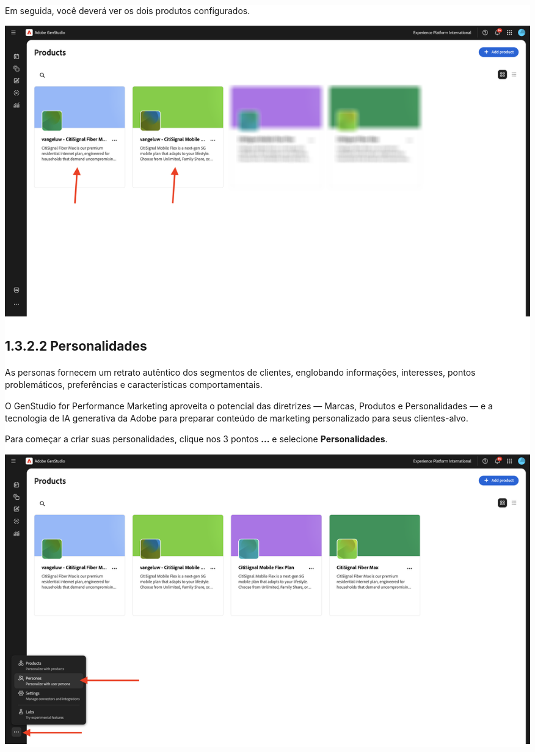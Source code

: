 Em seguida, você deverá ver os dois produtos configurados.

![GSPeM](./images/gspem110.png)

## 1.3.2.2 Personalidades

As personas fornecem um retrato autêntico dos segmentos de clientes, englobando informações, interesses, pontos problemáticos, preferências e características comportamentais.

O GenStudio for Performance Marketing aproveita o potencial das diretrizes — Marcas, Produtos e Personalidades — e a tecnologia de IA generativa da Adobe para preparar conteúdo de marketing personalizado para seus clientes-alvo.&#x200B;

Para começar a criar suas personalidades, clique nos 3 pontos **...** e selecione **Personalidades**.

![GSPeM](./images/gspem111.png)